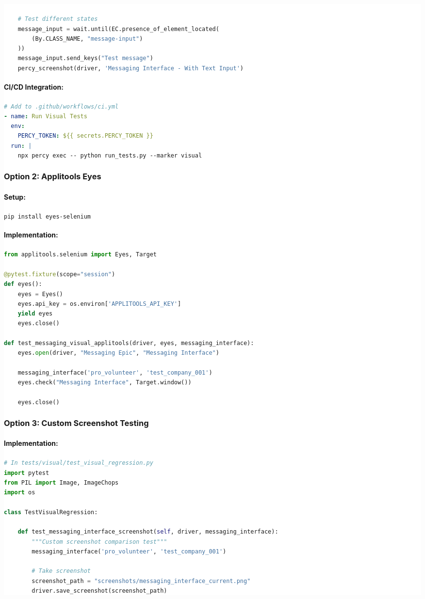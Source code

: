 ```python
    
    # Test different states
    message_input = wait.until(EC.presence_of_element_located(
        (By.CLASS_NAME, "message-input")
    ))
    message_input.send_keys("Test message")
    percy_screenshot(driver, 'Messaging Interface - With Text Input')
```

#### **CI/CD Integration:**
```yaml
# Add to .github/workflows/ci.yml
- name: Run Visual Tests
  env:
    PERCY_TOKEN: ${{ secrets.PERCY_TOKEN }}
  run: |
    npx percy exec -- python run_tests.py --marker visual
```

### **Option 2: Applitools Eyes**

#### **Setup:**
```bash
pip install eyes-selenium
```

#### **Implementation:**
```python
from applitools.selenium import Eyes, Target

@pytest.fixture(scope="session")
def eyes():
    eyes = Eyes()
    eyes.api_key = os.environ['APPLITOOLS_API_KEY']
    yield eyes
    eyes.close()

def test_messaging_visual_applitools(driver, eyes, messaging_interface):
    eyes.open(driver, "Messaging Epic", "Messaging Interface")
    
    messaging_interface('pro_volunteer', 'test_company_001')
    eyes.check("Messaging Interface", Target.window())
    
    eyes.close()
```

### **Option 3: Custom Screenshot Testing**

#### **Implementation:**
```python
# In tests/visual/test_visual_regression.py
import pytest
from PIL import Image, ImageChops
import os

class TestVisualRegression:
    
    def test_messaging_interface_screenshot(self, driver, messaging_interface):
        """Custom screenshot comparison test"""
        messaging_interface('pro_volunteer', 'test_company_001')
        
        # Take screenshot
        screenshot_path = "screenshots/messaging_interface_current.png"
        driver.save_screenshot(screenshot_path)
```